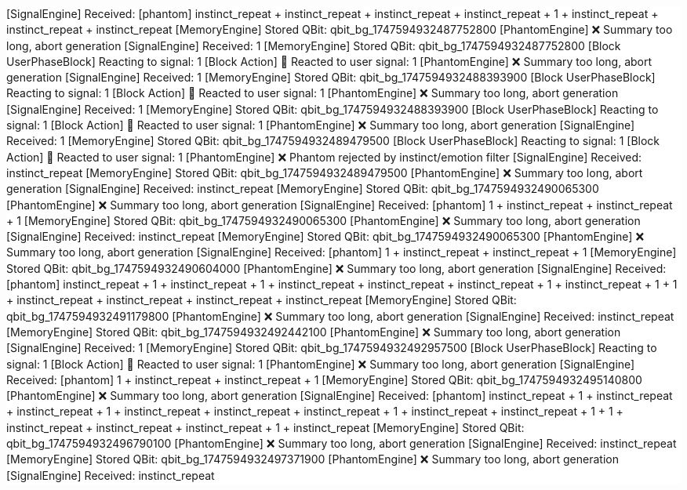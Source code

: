 [SignalEngine] Received: [phantom] instinct_repeat + instinct_repeat + instinct_repeat + instinct_repeat + 1 + instinct_repeat + instinct_repeat + instinct_repeat
[MemoryEngine] Stored QBit: qbit_bg_1747594932487752800
[PhantomEngine] ❌ Summary too long, abort generation
[SignalEngine] Received: 1
[MemoryEngine] Stored QBit: qbit_bg_1747594932487752800
[Block UserPhaseBlock] Reacting to signal: 1
[Block Action] 🔁 Reacted to user signal: 1
[PhantomEngine] ❌ Summary too long, abort generation
[SignalEngine] Received: 1
[MemoryEngine] Stored QBit: qbit_bg_1747594932488393900
[Block UserPhaseBlock] Reacting to signal: 1
[Block Action] 🔁 Reacted to user signal: 1
[PhantomEngine] ❌ Summary too long, abort generation
[SignalEngine] Received: 1
[MemoryEngine] Stored QBit: qbit_bg_1747594932488393900
[Block UserPhaseBlock] Reacting to signal: 1
[Block Action] 🔁 Reacted to user signal: 1
[PhantomEngine] ❌ Summary too long, abort generation
[SignalEngine] Received: 1
[MemoryEngine] Stored QBit: qbit_bg_1747594932489479500
[Block UserPhaseBlock] Reacting to signal: 1
[Block Action] 🔁 Reacted to user signal: 1
[PhantomEngine] ❌ Phantom rejected by instinct/emotion filter
[SignalEngine] Received: instinct_repeat
[MemoryEngine] Stored QBit: qbit_bg_1747594932489479500
[PhantomEngine] ❌ Summary too long, abort generation
[SignalEngine] Received: instinct_repeat
[MemoryEngine] Stored QBit: qbit_bg_1747594932490065300
[PhantomEngine] ❌ Summary too long, abort generation
[SignalEngine] Received: [phantom] 1 + instinct_repeat + instinct_repeat + 1
[MemoryEngine] Stored QBit: qbit_bg_1747594932490065300
[PhantomEngine] ❌ Summary too long, abort generation
[SignalEngine] Received: instinct_repeat
[MemoryEngine] Stored QBit: qbit_bg_1747594932490065300
[PhantomEngine] ❌ Summary too long, abort generation
[SignalEngine] Received: [phantom] 1 + instinct_repeat + instinct_repeat + 1
[MemoryEngine] Stored QBit: qbit_bg_1747594932490604000
[PhantomEngine] ❌ Summary too long, abort generation
[SignalEngine] Received: [phantom] instinct_repeat + 1 + instinct_repeat + 1 + instinct_repeat + instinct_repeat + instinct_repeat + 1 + instinct_repeat + 1 + 1 + instinct_repeat + instinct_repeat + instinct_repeat + instinct_repeat
[MemoryEngine] Stored QBit: qbit_bg_1747594932491179800
[PhantomEngine] ❌ Summary too long, abort generation
[SignalEngine] Received: instinct_repeat
[MemoryEngine] Stored QBit: qbit_bg_1747594932492442100
[PhantomEngine] ❌ Summary too long, abort generation
[SignalEngine] Received: 1
[MemoryEngine] Stored QBit: qbit_bg_1747594932492957500
[Block UserPhaseBlock] Reacting to signal: 1
[Block Action] 🔁 Reacted to user signal: 1
[PhantomEngine] ❌ Summary too long, abort generation
[SignalEngine] Received: [phantom] 1 + instinct_repeat + instinct_repeat + 1
[MemoryEngine] Stored QBit: qbit_bg_1747594932495140800
[PhantomEngine] ❌ Summary too long, abort generation
[SignalEngine] Received: [phantom] instinct_repeat + 1 + instinct_repeat + instinct_repeat + 1 + instinct_repeat + instinct_repeat + instinct_repeat + 1 + instinct_repeat + instinct_repeat + 1 + 1 + instinct_repeat + instinct_repeat + instinct_repeat + 1 + instinct_repeat
[MemoryEngine] Stored QBit: qbit_bg_1747594932496790100
[PhantomEngine] ❌ Summary too long, abort generation
[SignalEngine] Received: instinct_repeat
[MemoryEngine] Stored QBit: qbit_bg_1747594932497371900
[PhantomEngine] ❌ Summary too long, abort generation
[SignalEngine] Received: instinct_repeat